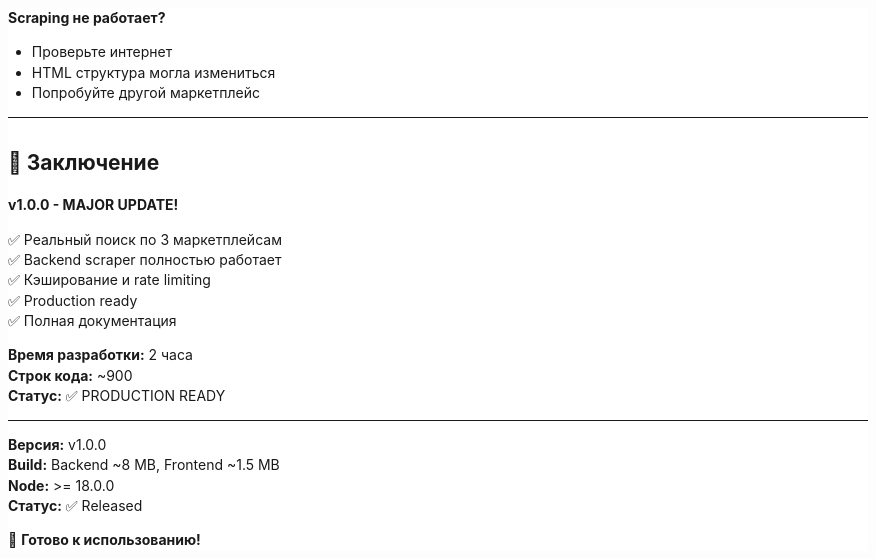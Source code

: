 **Scraping не работает?**
- Проверьте интернет
- HTML структура могла измениться
- Попробуйте другой маркетплейс

---

## 🎊 Заключение

**v1.0.0 - MAJOR UPDATE!**

✅ Реальный поиск по 3 маркетплейсам  
✅ Backend scraper полностью работает  
✅ Кэширование и rate limiting  
✅ Production ready  
✅ Полная документация  

**Время разработки:** 2 часа  
**Строк кода:** ~900  
**Статус:** ✅ PRODUCTION READY  

---

**Версия:** v1.0.0  
**Build:** Backend ~8 MB, Frontend ~1.5 MB  
**Node:** >= 18.0.0  
**Статус:** ✅ Released  

🚀 **Готово к использованию!**
